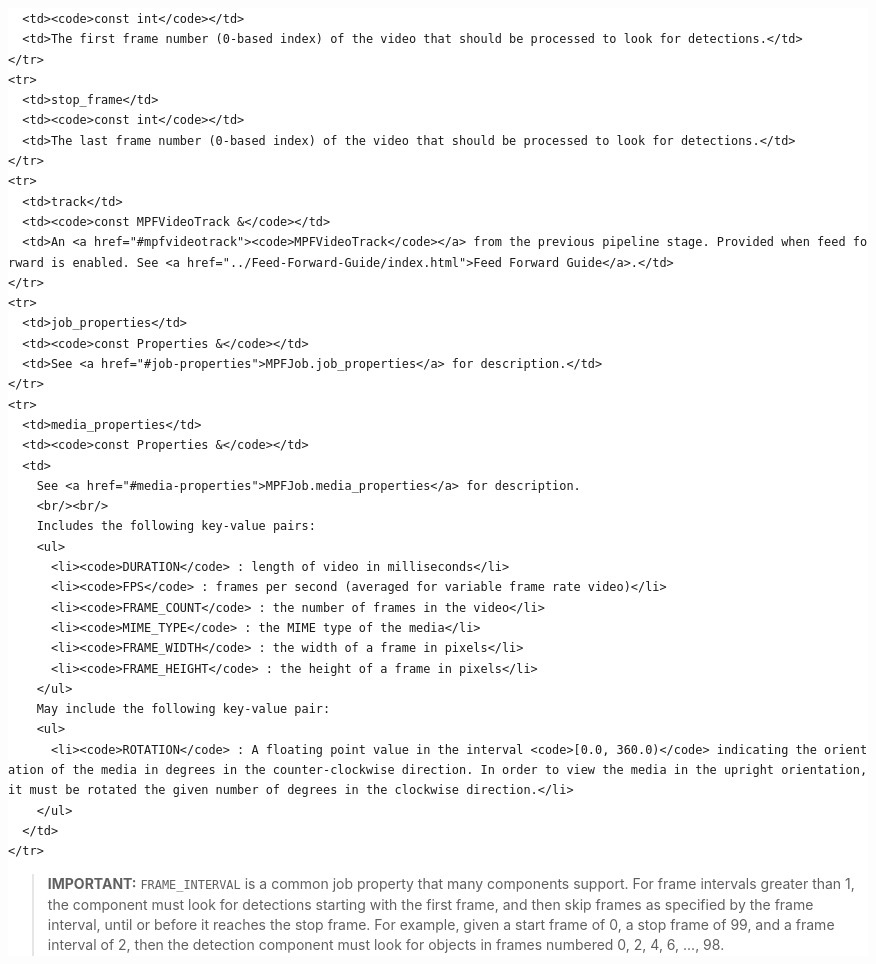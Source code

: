       <td><code>const int</code></td>
      <td>The first frame number (0-based index) of the video that should be processed to look for detections.</td>
    </tr>
    <tr>
      <td>stop_frame</td>
      <td><code>const int</code></td>
      <td>The last frame number (0-based index) of the video that should be processed to look for detections.</td>
    </tr>    
    <tr>
      <td>track</td>
      <td><code>const MPFVideoTrack &</code></td>
      <td>An <a href="#mpfvideotrack"><code>MPFVideoTrack</code></a> from the previous pipeline stage. Provided when feed forward is enabled. See <a href="../Feed-Forward-Guide/index.html">Feed Forward Guide</a>.</td>
    </tr>
    <tr>
      <td>job_properties</td>
      <td><code>const Properties &</code></td>
      <td>See <a href="#job-properties">MPFJob.job_properties</a> for description.</td>
    </tr>
    <tr>
      <td>media_properties</td>
      <td><code>const Properties &</code></td>
      <td>
        See <a href="#media-properties">MPFJob.media_properties</a> for description.
        <br/><br/>
        Includes the following key-value pairs:
        <ul>
          <li><code>DURATION</code> : length of video in milliseconds</li>
          <li><code>FPS</code> : frames per second (averaged for variable frame rate video)</li>
          <li><code>FRAME_COUNT</code> : the number of frames in the video</li>
          <li><code>MIME_TYPE</code> : the MIME type of the media</li>
          <li><code>FRAME_WIDTH</code> : the width of a frame in pixels</li>
          <li><code>FRAME_HEIGHT</code> : the height of a frame in pixels</li>
        </ul>
        May include the following key-value pair:
        <ul>
          <li><code>ROTATION</code> : A floating point value in the interval <code>[0.0, 360.0)</code> indicating the orientation of the media in degrees in the counter-clockwise direction. In order to view the media in the upright orientation, it must be rotated the given number of degrees in the clockwise direction.</li>
        </ul>
      </td>
    </tr>
  </tbody>
</table>

>**IMPORTANT:** `FRAME_INTERVAL` is a common job property that many components support. For frame intervals greater than 1, the component must look for detections starting with the first frame, and then skip frames as specified by the frame interval, until or before it reaches the stop frame. For example, given a start frame of 0, a stop frame of 99, and a frame interval of 2, then the detection component must look for objects in frames numbered 0, 2, 4, 6, ..., 98.
